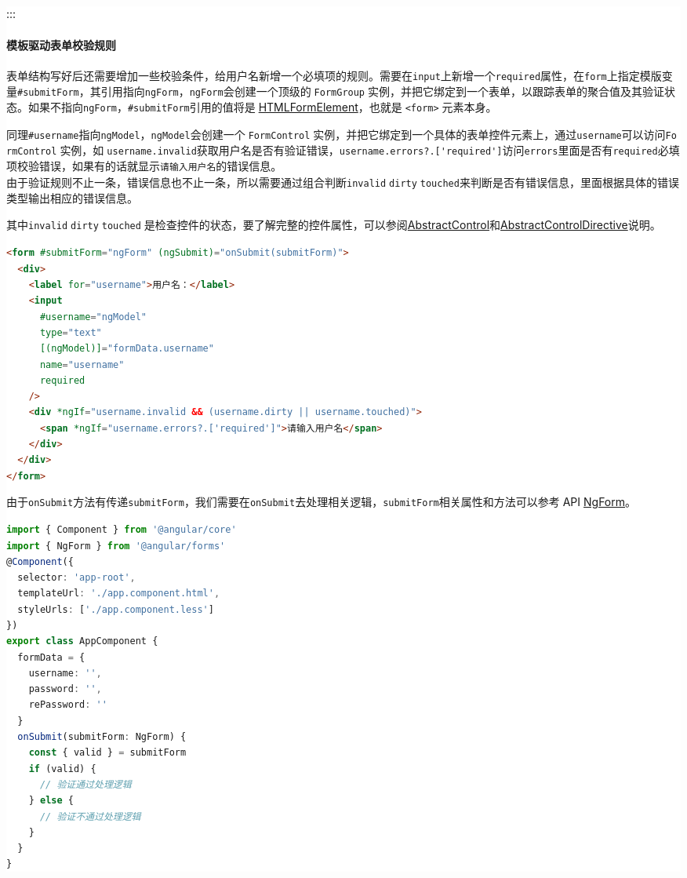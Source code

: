 :::

#### 模板驱动表单校验规则

表单结构写好后还需要增加一些校验条件，给用户名新增一个必填项的规则。需要在`input`上新增一个`required`属性，在`form`上指定模版变量`#submitForm`，其引用指向`ngForm`，`ngForm`会创建一个顶级的 `FormGroup` 实例，并把它绑定到一个表单，以跟踪表单的聚合值及其验证状态。如果不指向`ngForm`，`#submitForm`引用的值将是 [HTMLFormElement](https://developer.mozilla.org/zh-CN/docs/Web/API/HTMLFormElement)，也就是 `<form>` 元素本身。

同理`#username`指向`ngModel`，`ngModel`会创建一个 `FormControl` 实例，并把它绑定到一个具体的表单控件元素上，通过`username`可以访问`FormControl` 实例，如
`username.invalid`获取用户名是否有验证错误，`username.errors?.['required']`访问`errors`里面是否有`required`必填项校验错误，如果有的话就显示`请输入用户名`的错误信息。  
由于验证规则不止一条，错误信息也不止一条，所以需要通过组合判断`invalid` `dirty` `touched`来判断是否有错误信息，里面根据具体的错误类型输出相应的错误信息。

其中`invalid` `dirty` `touched` 是检查控件的状态，要了解完整的控件属性，可以参阅[AbstractControl](https://angular.cn/api/forms/AbstractControl)和[AbstractControlDirective](https://angular.cn/api/forms/AbstractControlDirective)说明。

```html
<form #submitForm="ngForm" (ngSubmit)="onSubmit(submitForm)">
  <div>
    <label for="username">用户名：</label>
    <input
      #username="ngModel"
      type="text"
      [(ngModel)]="formData.username"
      name="username"
      required
    />
    <div *ngIf="username.invalid && (username.dirty || username.touched)">
      <span *ngIf="username.errors?.['required']">请输入用户名</span>
    </div>
  </div>
</form>
```

由于`onSubmit`方法有传递`submitForm`，我们需要在`onSubmit`去处理相关逻辑，`submitForm`相关属性和方法可以参考 API [NgForm](https://angular.cn/api/forms/NgForm)。

```ts
import { Component } from '@angular/core'
import { NgForm } from '@angular/forms'
@Component({
  selector: 'app-root',
  templateUrl: './app.component.html',
  styleUrls: ['./app.component.less']
})
export class AppComponent {
  formData = {
    username: '',
    password: '',
    rePassword: ''
  }
  onSubmit(submitForm: NgForm) {
    const { valid } = submitForm
    if (valid) {
      // 验证通过处理逻辑
    } else {
      // 验证不通过处理逻辑
    }
  }
}
```
